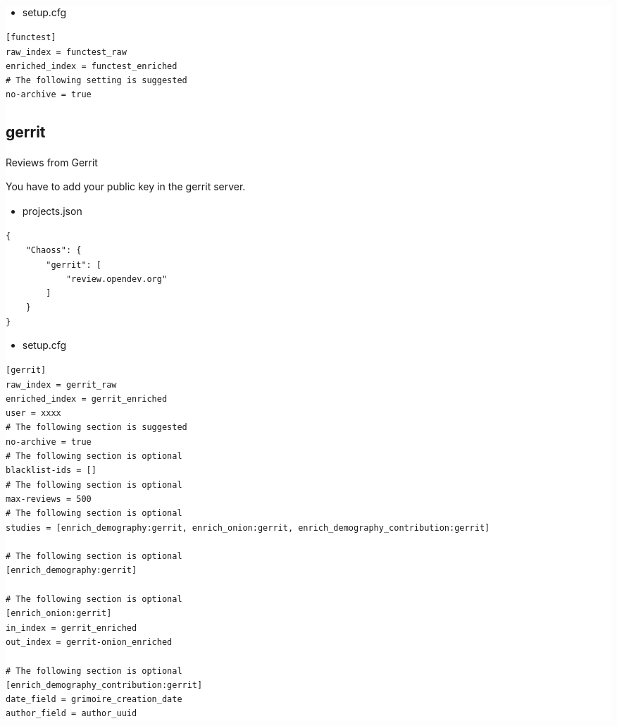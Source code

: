 - setup.cfg

```
[functest]
raw_index = functest_raw
enriched_index = functest_enriched
# The following setting is suggested
no-archive = true 
```

## gerrit

Reviews from Gerrit

You have to add your public key in the gerrit server.

- projects.json

```
{
    "Chaoss": {
        "gerrit": [
            "review.opendev.org"
        ]
    }
}
```

- setup.cfg

```
[gerrit]
raw_index = gerrit_raw
enriched_index = gerrit_enriched
user = xxxx
# The following section is suggested
no-archive = true 
# The following section is optional
blacklist-ids = [] 
# The following section is optional
max-reviews = 500 
# The following section is optional
studies = [enrich_demography:gerrit, enrich_onion:gerrit, enrich_demography_contribution:gerrit] 

# The following section is optional
[enrich_demography:gerrit] 

# The following section is optional
[enrich_onion:gerrit] 
in_index = gerrit_enriched
out_index = gerrit-onion_enriched

# The following section is optional
[enrich_demography_contribution:gerrit] 
date_field = grimoire_creation_date
author_field = author_uuid
```
